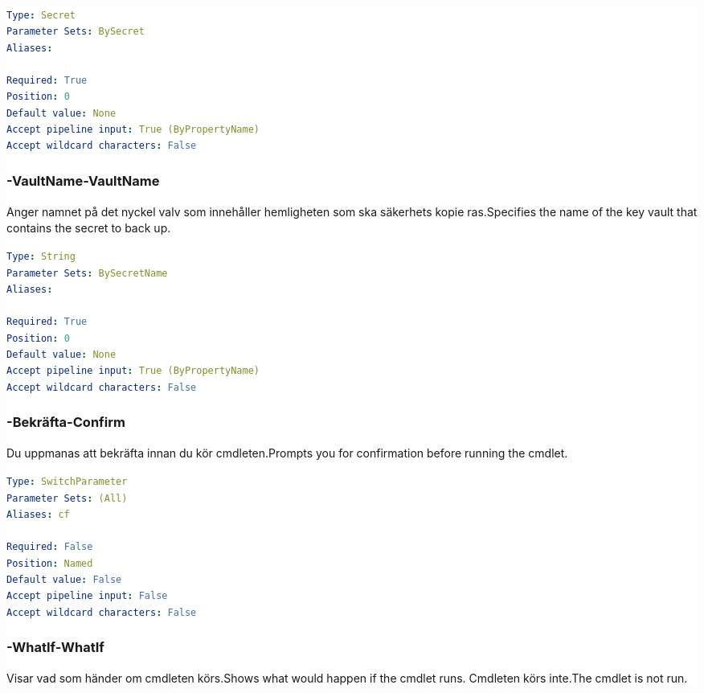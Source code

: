 ```yaml
Type: Secret
Parameter Sets: BySecret
Aliases: 

Required: True
Position: 0
Default value: None
Accept pipeline input: True (ByPropertyName)
Accept wildcard characters: False
```

### <span data-ttu-id="9d294-137">-VaultName</span><span class="sxs-lookup"><span data-stu-id="9d294-137">-VaultName</span></span>
<span data-ttu-id="9d294-138">Anger namnet på det nyckel valv som innehåller hemligheten som ska säkerhets kopie ras.</span><span class="sxs-lookup"><span data-stu-id="9d294-138">Specifies the name of the key vault that contains the secret to back up.</span></span>

```yaml
Type: String
Parameter Sets: BySecretName
Aliases: 

Required: True
Position: 0
Default value: None
Accept pipeline input: True (ByPropertyName)
Accept wildcard characters: False
```

### <span data-ttu-id="9d294-139">-Bekräfta</span><span class="sxs-lookup"><span data-stu-id="9d294-139">-Confirm</span></span>
<span data-ttu-id="9d294-140">Du uppmanas att bekräfta innan du kör cmdleten.</span><span class="sxs-lookup"><span data-stu-id="9d294-140">Prompts you for confirmation before running the cmdlet.</span></span>

```yaml
Type: SwitchParameter
Parameter Sets: (All)
Aliases: cf

Required: False
Position: Named
Default value: False
Accept pipeline input: False
Accept wildcard characters: False
```

### <span data-ttu-id="9d294-141">-WhatIf</span><span class="sxs-lookup"><span data-stu-id="9d294-141">-WhatIf</span></span>
<span data-ttu-id="9d294-142">Visar vad som händer om cmdleten körs.</span><span class="sxs-lookup"><span data-stu-id="9d294-142">Shows what would happen if the cmdlet runs.</span></span>
<span data-ttu-id="9d294-143">Cmdleten körs inte.</span><span class="sxs-lookup"><span data-stu-id="9d294-143">The cmdlet is not run.</span></span>
